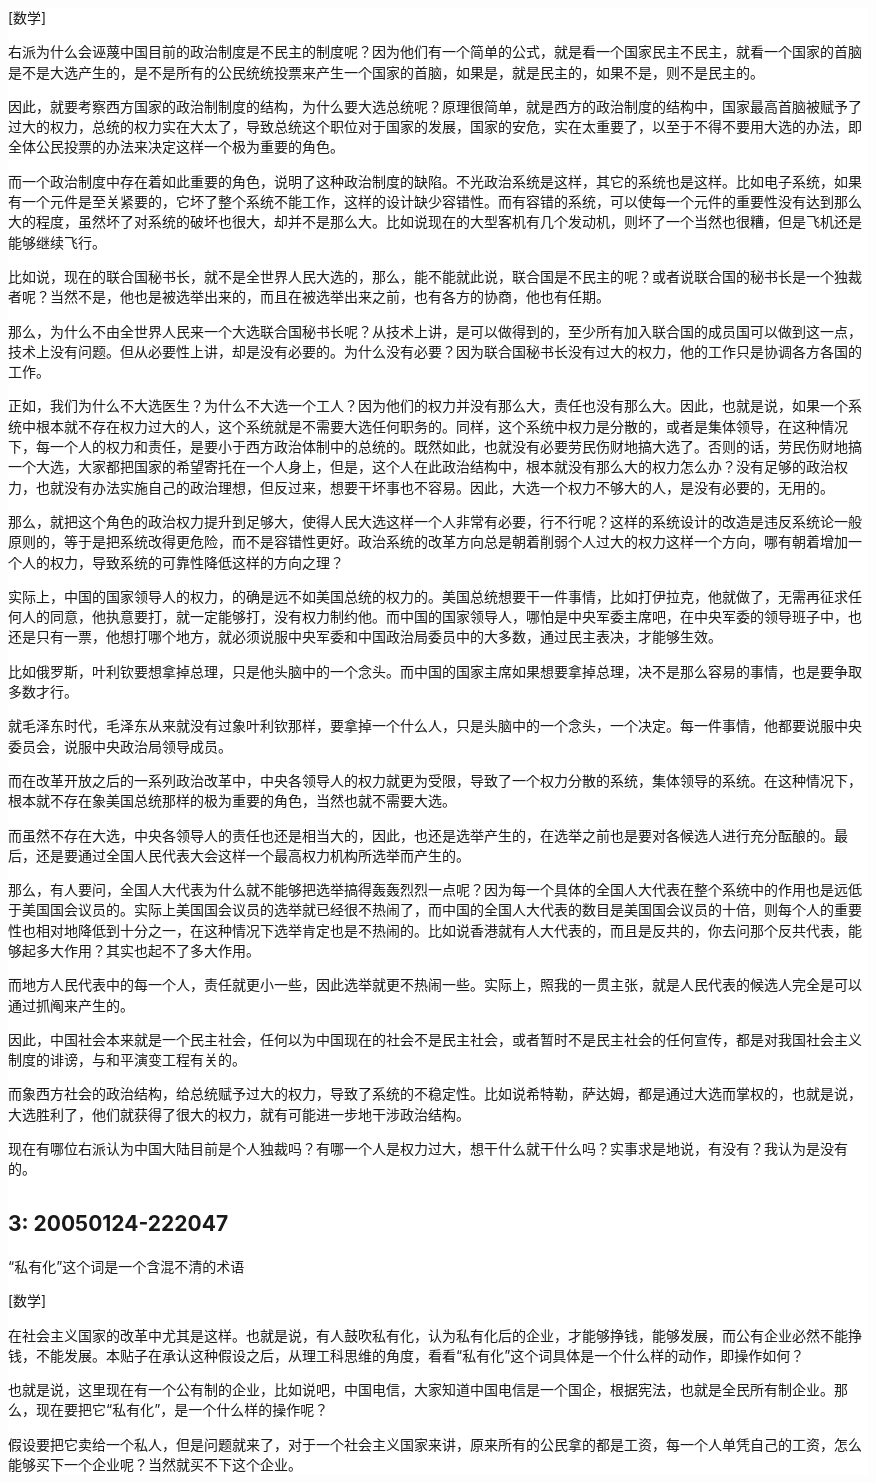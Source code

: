 [数学]

右派为什么会诬蔑中国目前的政治制度是不民主的制度呢？因为他们有一个简单的公式，就是看一个国家民主不民主，就看一个国家的首脑是不是大选产生的，是不是所有的公民统统投票来产生一个国家的首脑，如果是，就是民主的，如果不是，则不是民主的。 

因此，就要考察西方国家的政治制制度的结构，为什么要大选总统呢？原理很简单，就是西方的政治制度的结构中，国家最高首脑被赋予了过大的权力，总统的权力实在大太了，导致总统这个职位对于国家的发展，国家的安危，实在太重要了，以至于不得不要用大选的办法，即全体公民投票的办法来决定这样一个极为重要的角色。 

而一个政治制度中存在着如此重要的角色，说明了这种政治制度的缺陷。不光政治系统是这样，其它的系统也是这样。比如电子系统，如果有一个元件是至关紧要的，它坏了整个系统不能工作，这样的设计缺少容错性。而有容错的系统，可以使每一个元件的重要性没有达到那么大的程度，虽然坏了对系统的破坏也很大，却并不是那么大。比如说现在的大型客机有几个发动机，则坏了一个当然也很糟，但是飞机还是能够继续飞行。 

比如说，现在的联合国秘书长，就不是全世界人民大选的，那么，能不能就此说，联合国是不民主的呢？或者说联合国的秘书长是一个独裁者呢？当然不是，他也是被选举出来的，而且在被选举出来之前，也有各方的协商，他也有任期。 

那么，为什么不由全世界人民来一个大选联合国秘书长呢？从技术上讲，是可以做得到的，至少所有加入联合国的成员国可以做到这一点，技术上没有问题。但从必要性上讲，却是没有必要的。为什么没有必要？因为联合国秘书长没有过大的权力，他的工作只是协调各方各国的工作。 

正如，我们为什么不大选医生？为什么不大选一个工人？因为他们的权力并没有那么大，责任也没有那么大。因此，也就是说，如果一个系统中根本就不存在权力过大的人，这个系统就是不需要大选任何职务的。同样，这个系统中权力是分散的，或者是集体领导，在这种情况下，每一个人的权力和责任，是要小于西方政治体制中的总统的。既然如此，也就没有必要劳民伤财地搞大选了。否则的话，劳民伤财地搞一个大选，大家都把国家的希望寄托在一个人身上，但是，这个人在此政治结构中，根本就没有那么大的权力怎么办？没有足够的政治权力，也就没有办法实施自己的政治理想，但反过来，想要干坏事也不容易。因此，大选一个权力不够大的人，是没有必要的，无用的。 

那么，就把这个角色的政治权力提升到足够大，使得人民大选这样一个人非常有必要，行不行呢？这样的系统设计的改造是违反系统论一般原则的，等于是把系统改得更危险，而不是容错性更好。政治系统的改革方向总是朝着削弱个人过大的权力这样一个方向，哪有朝着增加一个人的权力，导致系统的可靠性降低这样的方向之理？ 

实际上，中国的国家领导人的权力，的确是远不如美国总统的权力的。美国总统想要干一件事情，比如打伊拉克，他就做了，无需再征求任何人的同意，他执意要打，就一定能够打，没有权力制约他。而中国的国家领导人，哪怕是中央军委主席吧，在中央军委的领导班子中，也还是只有一票，他想打哪个地方，就必须说服中央军委和中国政治局委员中的大多数，通过民主表决，才能够生效。 

比如俄罗斯，叶利钦要想拿掉总理，只是他头脑中的一个念头。而中国的国家主席如果想要拿掉总理，决不是那么容易的事情，也是要争取多数才行。 

就毛泽东时代，毛泽东从来就没有过象叶利钦那样，要拿掉一个什么人，只是头脑中的一个念头，一个决定。每一件事情，他都要说服中央委员会，说服中央政治局领导成员。 

而在改革开放之后的一系列政治改革中，中央各领导人的权力就更为受限，导致了一个权力分散的系统，集体领导的系统。在这种情况下，根本就不存在象美国总统那样的极为重要的角色，当然也就不需要大选。 

而虽然不存在大选，中央各领导人的责任也还是相当大的，因此，也还是选举产生的，在选举之前也是要对各候选人进行充分酝酿的。最后，还是要通过全国人民代表大会这样一个最高权力机构所选举而产生的。 

那么，有人要问，全国人大代表为什么就不能够把选举搞得轰轰烈烈一点呢？因为每一个具体的全国人大代表在整个系统中的作用也是远低于美国国会议员的。实际上美国国会议员的选举就已经很不热闹了，而中国的全国人大代表的数目是美国国会议员的十倍，则每个人的重要性也相对地降低到十分之一，在这种情况下选举肯定也是不热闹的。比如说香港就有人大代表的，而且是反共的，你去问那个反共代表，能够起多大作用？其实也起不了多大作用。 

而地方人民代表中的每一个人，责任就更小一些，因此选举就更不热闹一些。实际上，照我的一贯主张，就是人民代表的候选人完全是可以通过抓阄来产生的。 

因此，中国社会本来就是一个民主社会，任何以为中国现在的社会不是民主社会，或者暂时不是民主社会的任何宣传，都是对我国社会主义制度的诽谤，与和平演变工程有关的。 

而象西方社会的政治结构，给总统赋予过大的权力，导致了系统的不稳定性。比如说希特勒，萨达姆，都是通过大选而掌权的，也就是说，大选胜利了，他们就获得了很大的权力，就有可能进一步地干涉政治结构。 

现在有哪位右派认为中国大陆目前是个人独裁吗？有哪一个人是权力过大，想干什么就干什么吗？实事求是地说，有没有？我认为是没有的。

## 3: 20050124-222047

“私有化”这个词是一个含混不清的术语 

[数学]

在社会主义国家的改革中尤其是这样。也就是说，有人鼓吹私有化，认为私有化后的企业，才能够挣钱，能够发展，而公有企业必然不能挣钱，不能发展。本贴子在承认这种假设之后，从理工科思维的角度，看看“私有化”这个词具体是一个什么样的动作，即操作如何？ 

也就是说，这里现在有一个公有制的企业，比如说吧，中国电信，大家知道中国电信是一个国企，根据宪法，也就是全民所有制企业。那么，现在要把它“私有化”，是一个什么样的操作呢？ 

假设要把它卖给一个私人，但是问题就来了，对于一个社会主义国家来讲，原来所有的公民拿的都是工资，每一个人单凭自己的工资，怎么能够买下一个企业呢？当然就买不下这个企业。 
